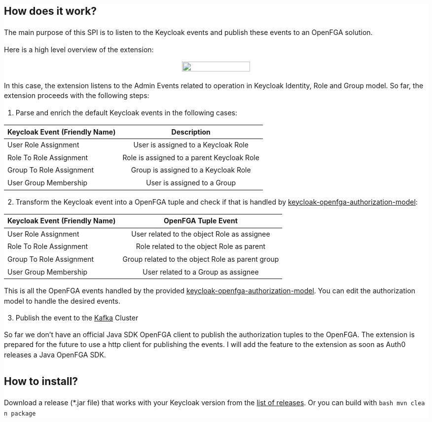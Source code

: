 ## How does it work?
The main purpose of this SPI is to listen to the Keycloak events and publish these events to an OpenFGA solution.

Here is a high level overview of the extension:

<p align="center">
  <img width="40%" height="40%" src="images/listener.png">
</p>

In this case, the extension listens to the Admin Events related to operation in Keycloak Identity, Role and Group model. So far, the extension proceeds with the following steps:

1. Parse and enrich the default Keycloak events in the following cases:

| Keycloak Event (Friendly Name) |               Description                  | 
|--------------------------------|:------------------------------------------:|
| User Role Assignment           |    User is assigned to a Keycloak Role     |
| Role To Role Assignment        | Role is assigned to a parent Keycloak Role |
| Group To Role Assignment       |    Group is assigned to a Keycloak Role    |
| User Group Membership          |        User is assigned to a Group         |


2. Transform the Keycloak event into a OpenFGA tuple and check if that is handled by [keycloak-openfga-authorization-model](keycloak-openfga-authorization-model.json):

| Keycloak Event (Friendly Name) |               OpenFGA Tuple Event                |
|--------------------------------|:------------------------------------------------:|
| User Role Assignment           |   User related to the object Role as assignee    |
| Role To Role Assignment        |    Role related to the object Role as parent     |
| Group To Role Assignment       | Group related to the object Role as parent group |
| User Group Membership          |       User related to a Group as assignee        |

This is all the OpenFGA events handled by the provided [keycloak-openfga-authorization-model](keycloak-openfga-authorization-model.json). You can edit the authorization model to handle the desired events.

3. Publish the event to  the [Kafka](https://kafka.apache.org/) Cluster

So far we don’t have an official Java SDK OpenFGA client to publish the authorization tuples to the OpenFGA. The extension is prepared for the future to use a http client for publishing the events. I will add the feature to the extension as soon as Auth0 releases a Java OpenFGA SDK.


## How to install?

Download a release (*.jar file) that works with your Keycloak version from the [list of releases](https://github.com/embesozzi/keycloak-openfga-event-kafka/releases).
Or you can build with ```bash mvn clean package```

